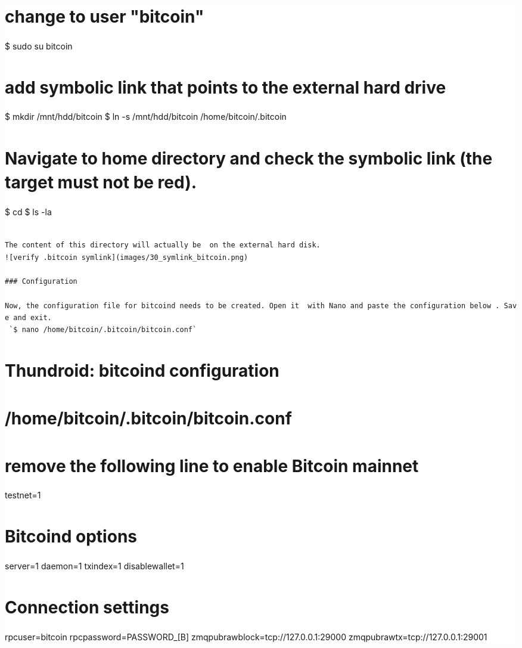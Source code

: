 # change to user "bitcoin"
$ sudo su bitcoin

# add symbolic link that points to the external hard drive
$ mkdir /mnt/hdd/bitcoin
$ ln -s /mnt/hdd/bitcoin /home/bitcoin/.bitcoin

# Navigate to home directory and check the symbolic link (the target must not be red). 
$ cd
$ ls -la
```

The content of this directory will actually be  on the external hard disk.
![verify .bitcoin symlink](images/30_symlink_bitcoin.png)

### Configuration

Now, the configuration file for bitcoind needs to be created. Open it  with Nano and paste the configuration below . Save and exit.  
 `$ nano /home/bitcoin/.bitcoin/bitcoin.conf`

```
# Thundroid: bitcoind configuration
# /home/bitcoin/.bitcoin/bitcoin.conf

# remove the following line to enable Bitcoin mainnet
testnet=1

# Bitcoind options
server=1
daemon=1
txindex=1
disablewallet=1

# Connection settings
rpcuser=bitcoin
rpcpassword=PASSWORD_[B]
zmqpubrawblock=tcp://127.0.0.1:29000
zmqpubrawtx=tcp://127.0.0.1:29001
